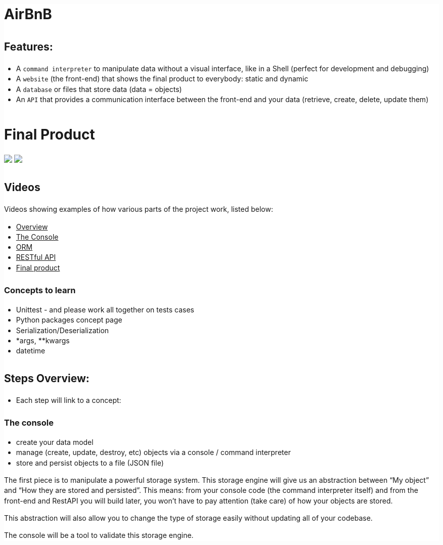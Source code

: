 # AirBnB
## Features:
- A ```command interpreter``` to manipulate data without a visual interface, like in a Shell (perfect for development and debugging)
- A ```website``` (the front-end) that shows the final product to everybody: static and dynamic
- A ```database``` or files that store data (data = objects)
- An ```API``` that provides a communication interface between the front-end and your data (retrieve, create, delete, update them)

# Final Product
<img src="https://s3.amazonaws.com/alx-intranet.hbtn.io/uploads/medias/2020/9/fe2e3e7701dec72ce612472dab9bb55fe0e9f6d4.png?X-Amz-Algorithm=AWS4-HMAC-SHA256&X-Amz-Credential=AKIARDDGGGOUSBVO6H7D%2F20221112%2Fus-east-1%2Fs3%2Faws4_request&X-Amz-Date=20221112T065817Z&X-Amz-Expires=86400&X-Amz-SignedHeaders=host&X-Amz-Signature=e5ceb7d049c260f2d2289a9f8c216381704bf5d914dc49c056f7e26b1f4416c4">
<img src="https://s3.amazonaws.com/alx-intranet.hbtn.io/uploads/medias/2020/9/da2584da58f1d99a72f0a4d8d22c1e485468f941.png?X-Amz-Algorithm=AWS4-HMAC-SHA256&X-Amz-Credential=AKIARDDGGGOUSBVO6H7D%2F20221112%2Fus-east-1%2Fs3%2Faws4_request&X-Amz-Date=20221112T065817Z&X-Amz-Expires=86400&X-Amz-SignedHeaders=host&X-Amz-Signature=da30e54310c9536d300e8b0c827b40c8dcaeabbb5a30f9460659be11c1190c53">

## Videos
Videos showing examples of how various parts of the project work, listed below:
- [Overview](https://www.youtube.com/watch?v=QTwmCB_AWqI&feature=youtu.be)
- [The Console](https://www.youtube.com/watch?v=jeJwRB33YNg&feature=youtu.be)
- [ORM](https://www.youtube.com/watch?v=ZwCD8cNZk9U&feature=youtu.be)
- [RESTful API](https://www.youtube.com/watch?v=LrQhULlFJdU&feature=youtu.be)
- [Final product](https://www.youtube.com/watch?v=m-cfupVumos)

### Concepts to learn
- Unittest - and please work all together on tests cases
- Python packages concept page
- Serialization/Deserialization
- *args, **kwargs
- datetime

## Steps Overview:
- Each step will link to a concept:
### The console

- create your data model
- manage (create, update, destroy, etc) objects via a console / command interpreter
- store and persist objects to a file (JSON file)

The first piece is to manipulate a powerful storage system. This storage engine will give us an abstraction between “My object” and “How they are stored and persisted”. This means: from your console code (the command interpreter itself) and from the front-end and RestAPI you will build later, you won’t have to pay attention (take care) of how your objects are stored.

This abstraction will also allow you to change the type of storage easily without updating all of your codebase.

The console will be a tool to validate this storage engine.